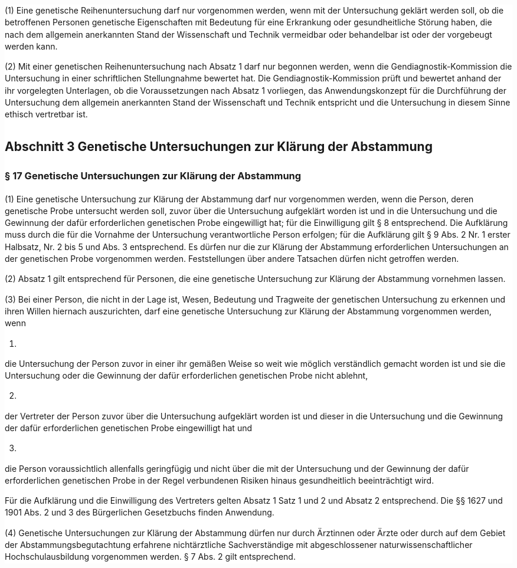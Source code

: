 (1) Eine genetische Reihenuntersuchung darf nur vorgenommen werden, wenn mit der Untersuchung geklärt werden soll, ob die betroffenen Personen genetische Eigenschaften mit Bedeutung für eine Erkrankung oder gesundheitliche Störung haben, die nach dem allgemein anerkannten Stand der Wissenschaft und Technik vermeidbar oder behandelbar ist oder der vorgebeugt werden kann.

(2) Mit einer genetischen Reihenuntersuchung nach Absatz 1 darf nur begonnen werden, wenn die Gendiagnostik-Kommission die Untersuchung in einer schriftlichen Stellungnahme bewertet hat. Die Gendiagnostik-Kommission prüft und bewertet anhand der ihr vorgelegten Unterlagen, ob die Voraussetzungen nach Absatz 1 vorliegen, das Anwendungskonzept für die Durchführung der Untersuchung dem allgemein anerkannten Stand der Wissenschaft und Technik entspricht und die Untersuchung in diesem Sinne ethisch vertretbar ist.

Abschnitt 3 Genetische Untersuchungen zur Klärung der Abstammung
----------------------------------------------------------------

### 

### § 17 Genetische Untersuchungen zur Klärung der Abstammung

(1) Eine genetische Untersuchung zur Klärung der Abstammung darf nur vorgenommen werden, wenn die Person, deren genetische Probe untersucht werden soll, zuvor über die Untersuchung aufgeklärt worden ist und in die Untersuchung und die Gewinnung der dafür erforderlichen genetischen Probe eingewilligt hat; für die Einwilligung gilt § 8 entsprechend. Die Aufklärung muss durch die für die Vornahme der Untersuchung verantwortliche Person erfolgen; für die Aufklärung gilt § 9 Abs. 2 Nr. 1 erster Halbsatz, Nr. 2 bis 5 und Abs. 3 entsprechend. Es dürfen nur die zur Klärung der Abstammung erforderlichen Untersuchungen an der genetischen Probe vorgenommen werden. Feststellungen über andere Tatsachen dürfen nicht getroffen werden.

(2) Absatz 1 gilt entsprechend für Personen, die eine genetische Untersuchung zur Klärung der Abstammung vornehmen lassen.

(3) Bei einer Person, die nicht in der Lage ist, Wesen, Bedeutung und Tragweite der genetischen Untersuchung zu erkennen und ihren Willen hiernach auszurichten, darf eine genetische Untersuchung zur Klärung der Abstammung vorgenommen werden, wenn

1.  
die Untersuchung der Person zuvor in einer ihr gemäßen Weise so weit wie möglich verständlich gemacht worden ist und sie die Untersuchung oder die Gewinnung der dafür erforderlichen genetischen Probe nicht ablehnt,

2.  
der Vertreter der Person zuvor über die Untersuchung aufgeklärt worden ist und dieser in die Untersuchung und die Gewinnung der dafür erforderlichen genetischen Probe eingewilligt hat und

3.  
die Person voraussichtlich allenfalls geringfügig und nicht über die mit der Untersuchung und der Gewinnung der dafür erforderlichen genetischen Probe in der Regel verbundenen Risiken hinaus gesundheitlich beeinträchtigt wird.

Für die Aufklärung und die Einwilligung des Vertreters gelten Absatz 1 Satz 1 und 2 und Absatz 2 entsprechend. Die §§ 1627 und 1901 Abs. 2 und 3 des Bürgerlichen Gesetzbuchs finden Anwendung.

(4) Genetische Untersuchungen zur Klärung der Abstammung dürfen nur durch Ärztinnen oder Ärzte oder durch auf dem Gebiet der Abstammungsbegutachtung erfahrene nichtärztliche Sachverständige mit abgeschlossener naturwissenschaftlicher Hochschulausbildung vorgenommen werden. § 7 Abs. 2 gilt entsprechend.
